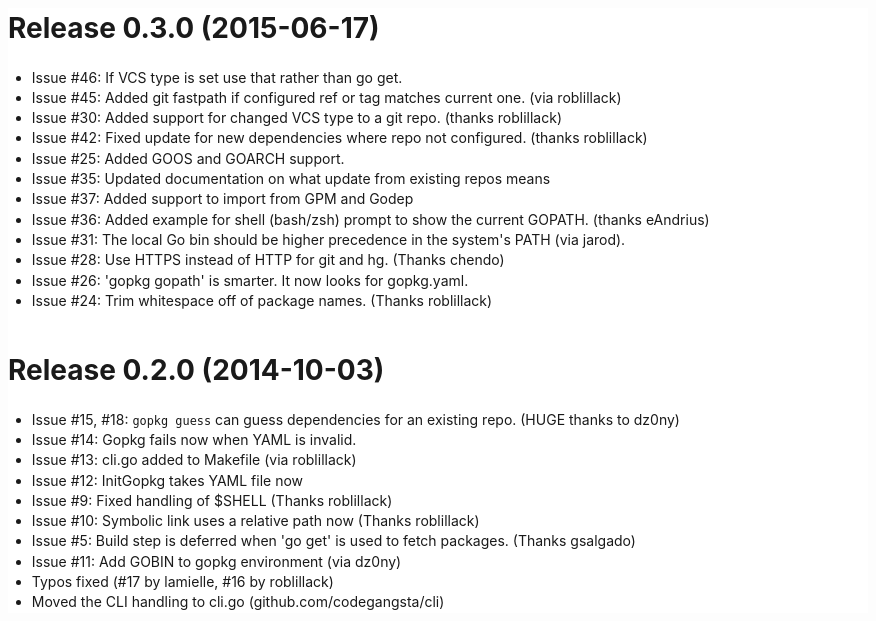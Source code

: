 # Release 0.3.0 (2015-06-17)

- Issue #46: If VCS type is set use that rather than go get.
- Issue #45: Added git fastpath if configured ref or tag matches current
  one. (via roblillack)
- Issue #30: Added support for changed VCS type to a git repo. (thanks roblillack)
- Issue #42: Fixed update for new dependencies where repo not configured.
  (thanks roblillack)
- Issue #25: Added GOOS and GOARCH support.
- Issue #35: Updated documentation on what update from existing repos means
- Issue #37: Added support to import from GPM and Godep
- Issue #36: Added example for shell (bash/zsh) prompt to show the current
  GOPATH. (thanks eAndrius)
- Issue #31: The local Go bin should be higher precedence in the
  system's PATH (via jarod).
- Issue #28: Use HTTPS instead of HTTP for git and hg. (Thanks chendo)
- Issue #26: 'gopkg gopath' is smarter. It now looks for gopkg.yaml.
- Issue #24: Trim whitespace off of package names. (Thanks roblillack)

# Release 0.2.0 (2014-10-03)

- Issue #15, #18: `gopkg guess` can guess dependencies for an existing
  repo. (HUGE thanks to dz0ny)
- Issue #14: Gopkg fails now when YAML is invalid.
- Issue #13: cli.go added to Makefile (via roblillack)
- Issue #12: InitGopkg takes YAML file now
- Issue #9: Fixed handling of $SHELL (Thanks roblillack)
- Issue #10: Symbolic link uses a relative path now (Thanks roblillack)
- Issue #5: Build step is deferred when 'go get' is used to fetch
  packages. (Thanks gsalgado)
- Issue #11: Add GOBIN to gopkg environment (via dz0ny)
- Typos fixed (#17 by lamielle, #16 by roblillack)
- Moved the CLI handling to cli.go (github.com/codegangsta/cli)
